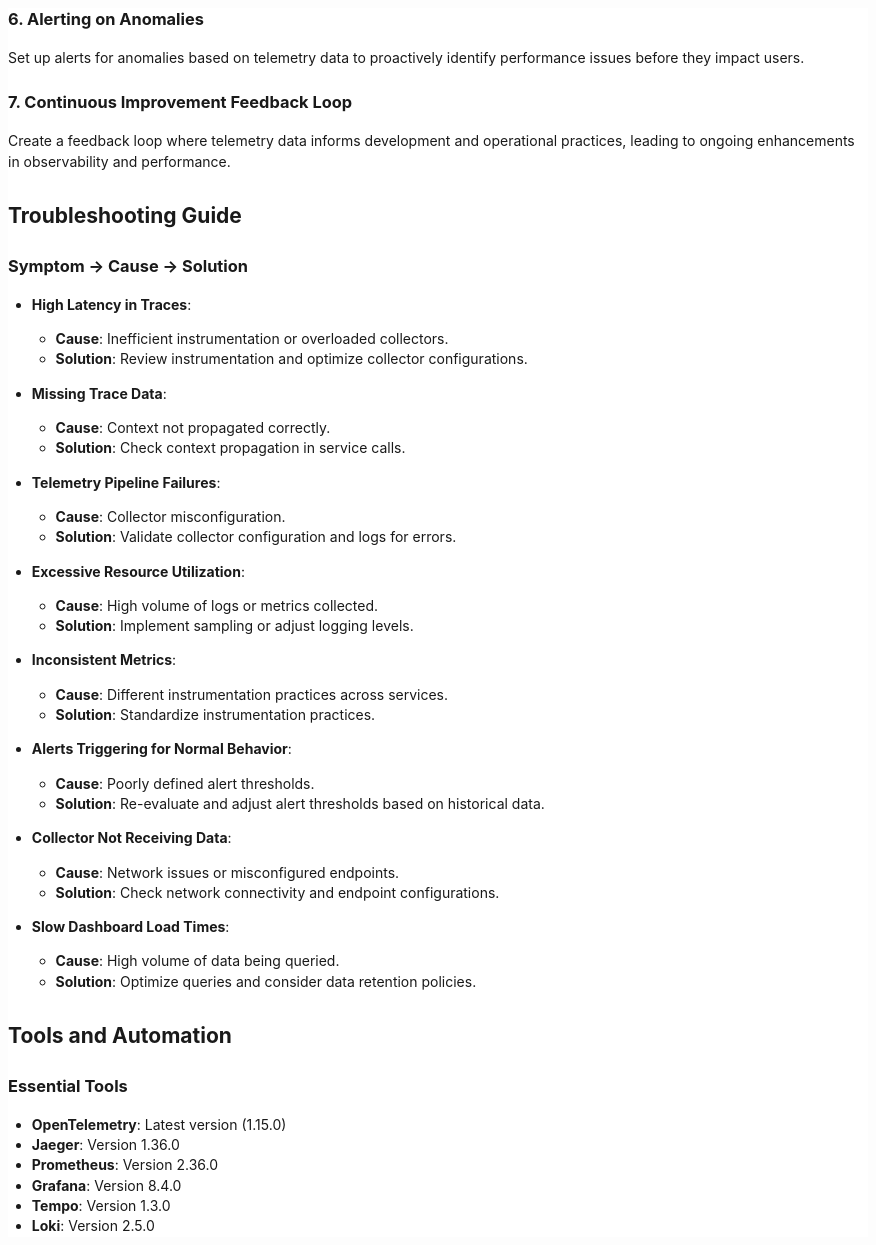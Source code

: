### 6. Alerting on Anomalies
Set up alerts for anomalies based on telemetry data to proactively identify performance issues before they impact users.

### 7. Continuous Improvement Feedback Loop
Create a feedback loop where telemetry data informs development and operational practices, leading to ongoing enhancements in observability and performance.

## Troubleshooting Guide

### Symptom → Cause → Solution
- **High Latency in Traces**: 
  - **Cause**: Inefficient instrumentation or overloaded collectors.
  - **Solution**: Review instrumentation and optimize collector configurations.

- **Missing Trace Data**: 
  - **Cause**: Context not propagated correctly.
  - **Solution**: Check context propagation in service calls.

- **Telemetry Pipeline Failures**: 
  - **Cause**: Collector misconfiguration.
  - **Solution**: Validate collector configuration and logs for errors.

- **Excessive Resource Utilization**: 
  - **Cause**: High volume of logs or metrics collected.
  - **Solution**: Implement sampling or adjust logging levels.

- **Inconsistent Metrics**: 
  - **Cause**: Different instrumentation practices across services.
  - **Solution**: Standardize instrumentation practices.

- **Alerts Triggering for Normal Behavior**: 
  - **Cause**: Poorly defined alert thresholds.
  - **Solution**: Re-evaluate and adjust alert thresholds based on historical data.

- **Collector Not Receiving Data**: 
  - **Cause**: Network issues or misconfigured endpoints.
  - **Solution**: Check network connectivity and endpoint configurations.

- **Slow Dashboard Load Times**: 
  - **Cause**: High volume of data being queried.
  - **Solution**: Optimize queries and consider data retention policies.

## Tools and Automation

### Essential Tools
- **OpenTelemetry**: Latest version (1.15.0)
- **Jaeger**: Version 1.36.0
- **Prometheus**: Version 2.36.0
- **Grafana**: Version 8.4.0
- **Tempo**: Version 1.3.0
- **Loki**: Version 2.5.0
